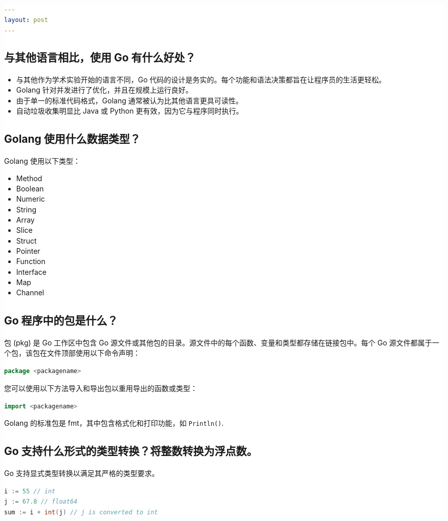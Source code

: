 ```yaml
---
layout: post
---
```


## 与其他语言相比，使用 Go 有什么好处？

* 与其他作为学术实验开始的语言不同，Go 代码的设计是务实的。每个功能和语法决策都旨在让程序员的生活更轻松。
* Golang 针对并发进行了优化，并且在规模上运行良好。
* 由于单一的标准代码格式，Golang 通常被认为比其他语言更具可读性。
* 自动垃圾收集明显比 Java 或 Python 更有效，因为它与程序同时执行。

## Golang 使用什么数据类型？

Golang 使用以下类型：

* Method
* Boolean
* Numeric
* String
* Array
* Slice
* Struct
* Pointer
* Function
* Interface
* Map
* Channel

## Go 程序中的包是什么？

包 (pkg) 是 Go 工作区中包含 Go 源文件或其他包的目录。源文件中的每个函数、变量和类型都存储在链接包中。每个 Go 源文件都属于一个包，该包在文件顶部使用以下命令声明：

```go
package <packagename>
```

您可以使用以下方法导入和导出包以重用导出的函数或类型：

```go
import <packagename>
```

Golang 的标准包是 fmt，其中包含格式化和打印功能，如 `Println()`.

## Go 支持什么形式的类型转换？将整数转换为浮点数。

Go 支持显式类型转换以满足其严格的类型要求。

```go
i := 55 // int
j := 67.8 // float64
sum := i + int(j) // j is converted to int
```
